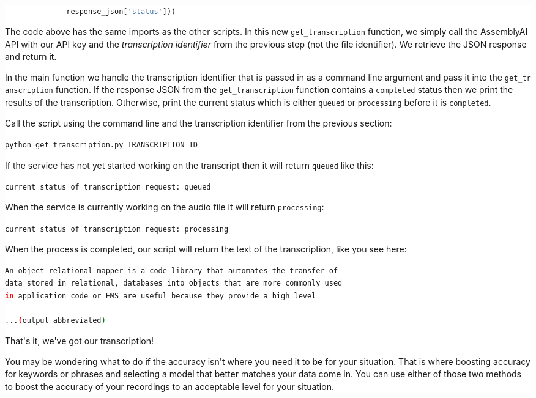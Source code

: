 ```python
              response_json['status']))
```

The code above has the same imports as the other scripts. In this
new `get_transcription` function, we simply call the AssemblyAI API
with our API key and the *transcription identifier* from the previous
step (not the file identifier). We retrieve the JSON response and
return it.

In the main function we handle the transcription identifier that
is passed in as a command line argument and pass it into the
`get_transcription` function. If the response JSON from the
`get_transcription` function contains a `completed` status then we
print the results of the transcription. Otherwise, print the
current status which is either `queued` or `processing` before
it is `completed`.

Call the script using the command line and the transcription identifier
from the previous section:

```bash
python get_transcription.py TRANSCRIPTION_ID
```

If the service has not yet started working on the transcript then it
will return `queued` like this:

```bash
current status of transcription request: queued
```

When the service is currently working on the audio file it will
return `processing`:

```bash
current status of transcription request: processing
```

When the process is completed, our script will return the text of
the transcription, like you see here:

```bash
An object relational mapper is a code library that automates the transfer of 
data stored in relational, databases into objects that are more commonly used
in application code or EMS are useful because they provide a high level 

...(output abbreviated)
```

That's it, we've got our transcription! 

You may be wondering what to do if the accuracy isn't where you need 
it to be for your situation. That is where
[boosting accuracy for keywords or phrases](https://docs.assemblyai.com/guides/boosting-accuracy-for-keywords-or-phrases)
and
[selecting a model that better matches your data](https://docs.assemblyai.com/guides/transcribing-with-a-different-acoustic-or-custom-language-model)
come in. You can use either of those two methods to boost the accuracy
of your recordings to an acceptable level for your situation.

